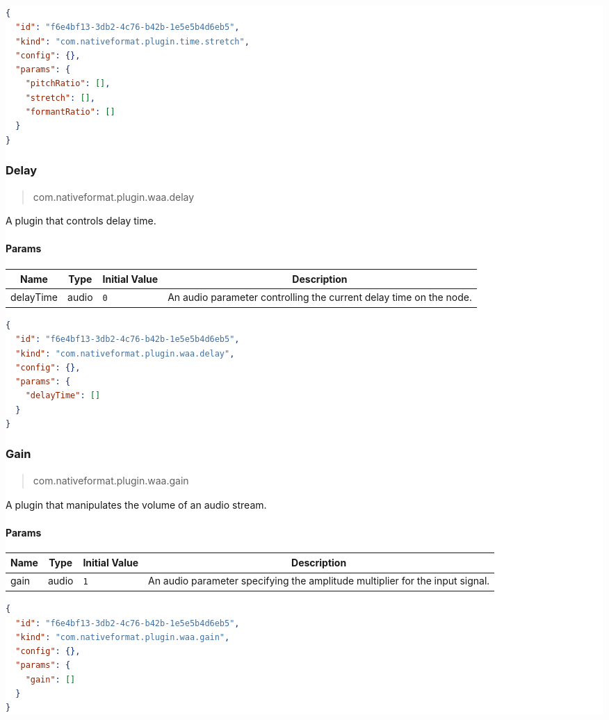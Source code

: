 ```json
{
  "id": "f6e4bf13-3db2-4c76-b42b-1e5e5b4d6eb5",
  "kind": "com.nativeformat.plugin.time.stretch",
  "config": {},
  "params": {
    "pitchRatio": [],
    "stretch": [],
    "formantRatio": []
  }
}
```

### Delay

> com.nativeformat.plugin.waa.delay

A plugin that controls delay time.

#### Params

| Name      | Type  | Initial Value | Description                                                        |
| --------- | ----- | ------------- | ------------------------------------------------------------------ |
| delayTime | audio | `0`           | An audio parameter controlling the current delay time on the node. |

```json
{
  "id": "f6e4bf13-3db2-4c76-b42b-1e5e5b4d6eb5",
  "kind": "com.nativeformat.plugin.waa.delay",
  "config": {},
  "params": {
    "delayTime": []
  }
}
```

### Gain

> com.nativeformat.plugin.waa.gain

A plugin that manipulates the volume of an audio stream.

#### Params

| Name | Type  | Initial Value | Description                                                                  |
| ---- | ----- | ------------- | ---------------------------------------------------------------------------- |
| gain | audio | `1`           | An audio parameter specifying the amplitude multiplier for the input signal. |

```json
{
  "id": "f6e4bf13-3db2-4c76-b42b-1e5e5b4d6eb5",
  "kind": "com.nativeformat.plugin.waa.gain",
  "config": {},
  "params": {
    "gain": []
  }
}
```
